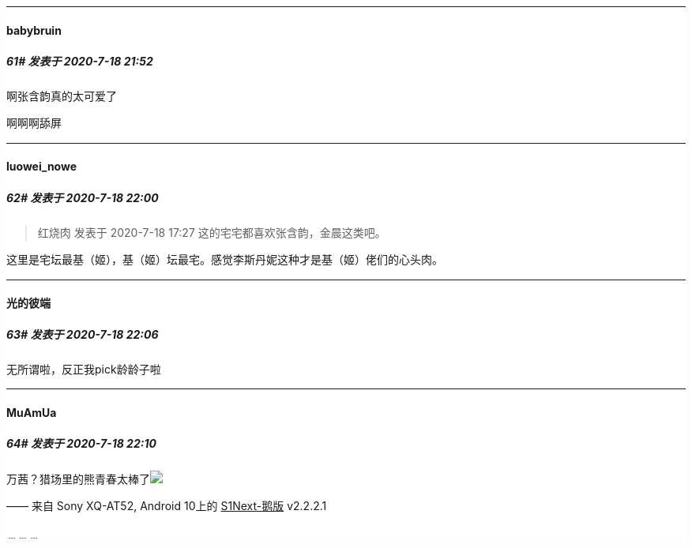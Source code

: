 
*****

####  babybruin  
##### 61#       发表于 2020-7-18 21:52




啊张含韵真的太可爱了


啊啊啊舔屏







*****

####  luowei_nowe  
##### 62#       发表于 2020-7-18 22:00



<blockquote>红烧肉 发表于 2020-7-18 17:27
这的宅宅都喜欢张含韵，金晨这类吧。</blockquote>
这里是宅坛最基（姬），基（姬）坛最宅。感觉李斯丹妮这种才是基（姬）佬们的心头肉。







*****

####  光的彼端  
##### 63#       发表于 2020-7-18 22:06




无所谓啦，反正我pick龄龄子啦







*****

####  MuAmUa  
##### 64#       发表于 2020-7-18 22:10




万茜？猎场里的熊青春太棒了<img src="https://static.saraba1st.com/image/smiley/face2017/074.png" referrerpolicy="no-referrer">

—— 来自 Sony XQ-AT52, Android 10上的 [S1Next-鹅版](https://github.com/ykrank/S1-Next/releases) v2.2.2.1



﹍﹍﹍
